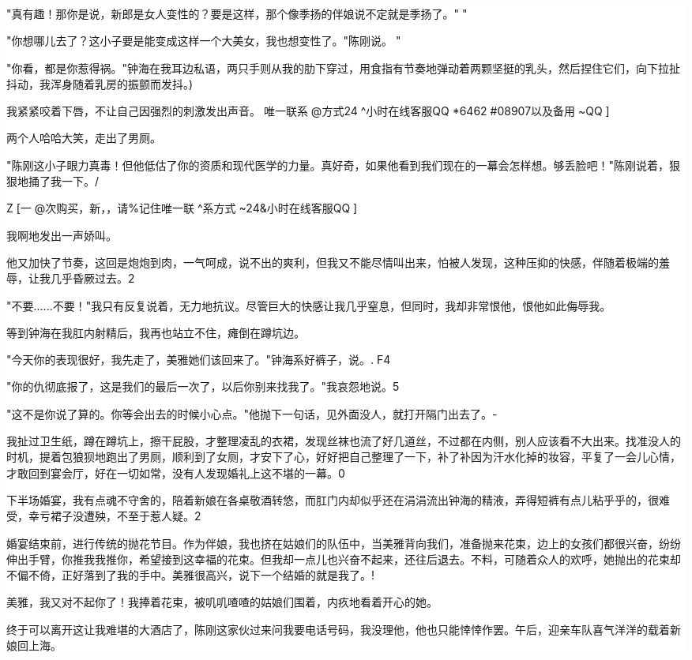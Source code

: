 

"真有趣！那你是说，新郎是女人变性的？要是这样，那个像季扬的伴娘说不定就是季扬了。" "



"你想哪儿去了？这小子要是能变成这样一个大美女，我也想变性了。"陈刚说。 "



"你看，都是你惹得祸。"钟海在我耳边私语，两只手则从我的肋下穿过，用食指有节奏地弹动着两颗坚挺的乳头，然后捏住它们，向下拉扯抖动，我浑身随着乳房的振颤而发抖。)



我紧紧咬着下唇，不让自己因强烈的刺激发出声音。 唯一联系 @方式24 ^小时在线客服QQ *6462 #08907以及备用 ~QQ ]



两个人哈哈大笑，走出了男厕。



"陈刚这小子眼力真毒！但他低估了你的资质和现代医学的力量。真好奇，如果他看到我们现在的一幕会怎样想。够丢脸吧！"陈刚说着，狠狠地捅了我一下。/

Z [一 @次购买，新，，请%记住唯一联 ^系方式 ~24&小时在线客服QQ ]



我啊地发出一声娇叫。



他又加快了节奏，这回是炮炮到肉，一气呵成，说不出的爽利，但我又不能尽情叫出来，怕被人发现，这种压抑的快感，伴随着极端的羞辱，让我几乎昏厥过去。2



"不要......不要！"我只有反复说着，无力地抗议。尽管巨大的快感让我几乎窒息，但同时，我却非常恨他，恨他如此侮辱我。



等到钟海在我肛内射精后，我再也站立不住，瘫倒在蹲坑边。



"今天你的表现很好，我先走了，美雅她们该回来了。"钟海系好裤子，说。. F4



"你的仇彻底报了，这是我们的最后一次了，以后你别来找我了。"我哀怨地说。5



"这不是你说了算的。你等会出去的时候小心点。"他抛下一句话，见外面没人，就打开隔门出去了。-



我扯过卫生纸，蹲在蹲坑上，擦干屁股，才整理凌乱的衣裙，发现丝袜也流了好几道丝，不过都在内侧，别人应该看不大出来。找准没人的时机，提着包狼狈地跑出了男厕，顺利到了女厕，才安下了心，好好把自己整理了一下，补了补因为汗水化掉的妆容，平复了一会儿心情，才敢回到宴会厅，好在一切如常，没有人发现婚礼上这不堪的一幕。0



下半场婚宴，我有点魂不守舍的，陪着新娘在各桌敬酒转悠，而肛门内却似乎还在涓涓流出钟海的精液，弄得短裤有点儿粘乎乎的，很难受，幸亏裙子没遭殃，不至于惹人疑。2



婚宴结束前，进行传统的抛花节目。作为伴娘，我也挤在姑娘们的队伍中，当美雅背向我们，准备抛来花束，边上的女孩们都很兴奋，纷纷伸出手臂，你推我我推你，希望接到这幸福的花束。但我却一点儿也兴奋不起来，还往后退去。不料，可随着众人的欢呼，她抛出的花束却不偏不倚，正好落到了我的手中。美雅很高兴，说下一个结婚的就是我了。!



美雅，我又对不起你了！我捧着花束，被叽叽喳喳的姑娘们围着，内疚地看着开心的她。



终于可以离开这让我难堪的大酒店了，陈刚这家伙过来问我要电话号码，我没理他，他也只能悻悻作罢。午后，迎亲车队喜气洋洋的载着新娘回上海。
